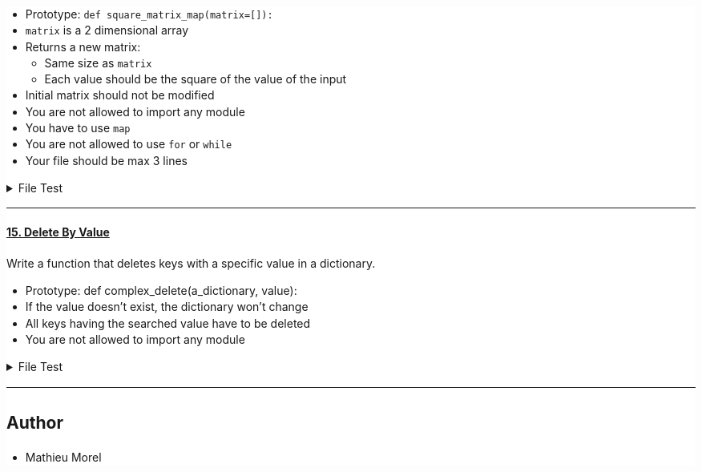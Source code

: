 - Prototype: `def square_matrix_map(matrix=[]):`
- `matrix` is a 2 dimensional array
- Returns a new matrix:
    - Same size as `matrix`
    - Each value should be the square of the value of the input
- Initial matrix should not be modified
- You are not allowed to import any module
- You have to use `map`
- You are not allowed to use `for` or `while`
- Your file should be max 3 lines

<details><summary>File Test</summary></details>

-----------------------------

#### [15. Delete By Value](https://github.com/MathieuMorel62/holbertonschool-higher_level_programming/blob/main/0x04-python-more_data_structures/102-complex_delete.py)
Write a function that deletes keys with a specific value in a dictionary.

- Prototype: def complex_delete(a_dictionary, value):
- If the value doesn’t exist, the dictionary won’t change
- All keys having the searched value have to be deleted
- You are not allowed to import any module

<details><summary>File Test</summary></details>

--------------------------

## Author

- Mathieu Morel
